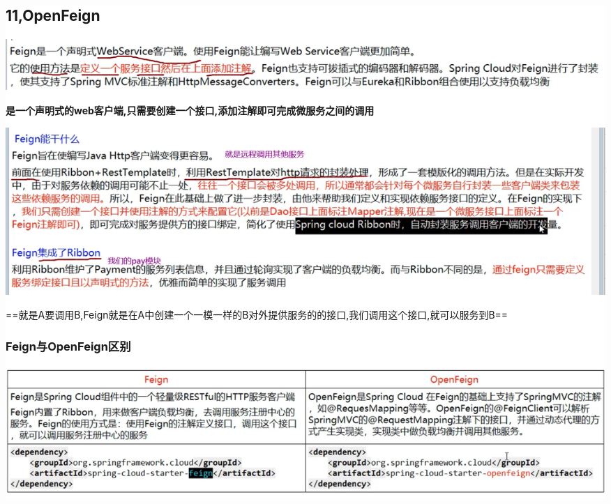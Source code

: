 











## 11,OpenFeign

![](./图片/Feign的1.png)

**是一个声明式的web客户端,只需要创建一个接口,添加注解即可完成微服务之间的调用**



![](./图片/Feign的2.png)

==就是A要调用B,Feign就是在A中创建一个一模一样的B对外提供服务的的接口,我们调用这个接口,就可以服务到B==



### **Feign与OpenFeign区别**

![](./图片/Feign的3.png)




